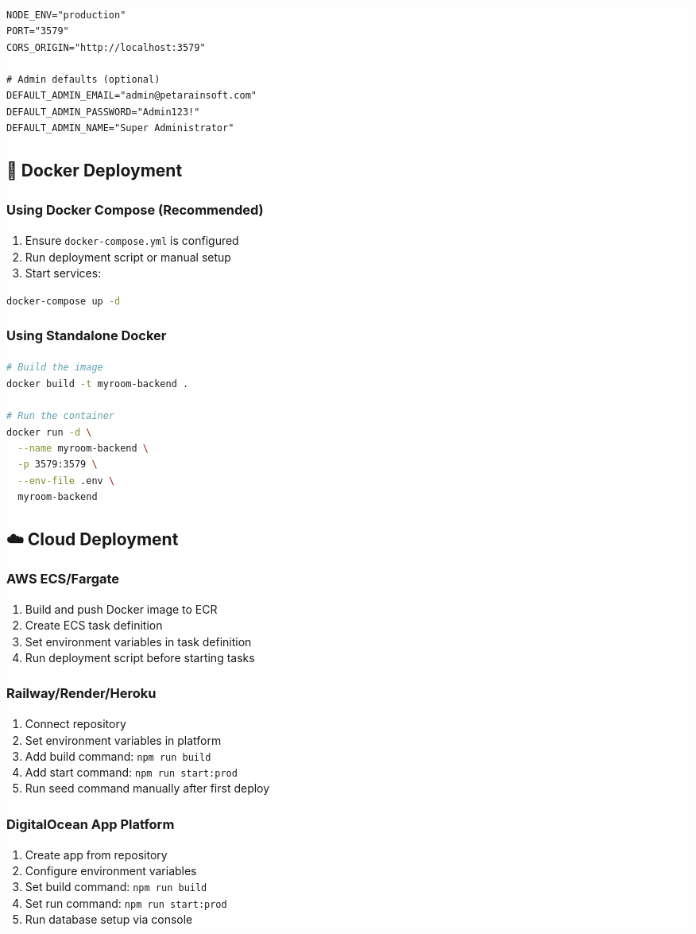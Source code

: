 ```env
NODE_ENV="production"
PORT="3579"
CORS_ORIGIN="http://localhost:3579"

# Admin defaults (optional)
DEFAULT_ADMIN_EMAIL="admin@petarainsoft.com"
DEFAULT_ADMIN_PASSWORD="Admin123!"
DEFAULT_ADMIN_NAME="Super Administrator"
```

## 🐳 Docker Deployment

### Using Docker Compose (Recommended)
1. Ensure `docker-compose.yml` is configured
2. Run deployment script or manual setup
3. Start services:
```bash
docker-compose up -d
```

### Using Standalone Docker
```bash
# Build the image
docker build -t myroom-backend .

# Run the container
docker run -d \
  --name myroom-backend \
  -p 3579:3579 \
  --env-file .env \
  myroom-backend
```

## ☁️ Cloud Deployment

### AWS ECS/Fargate
1. Build and push Docker image to ECR
2. Create ECS task definition
3. Set environment variables in task definition
4. Run deployment script before starting tasks

### Railway/Render/Heroku
1. Connect repository
2. Set environment variables in platform
3. Add build command: `npm run build`
4. Add start command: `npm run start:prod`
5. Run seed command manually after first deploy

### DigitalOcean App Platform
1. Create app from repository
2. Configure environment variables
3. Set build command: `npm run build`
4. Set run command: `npm run start:prod`
5. Run database setup via console
